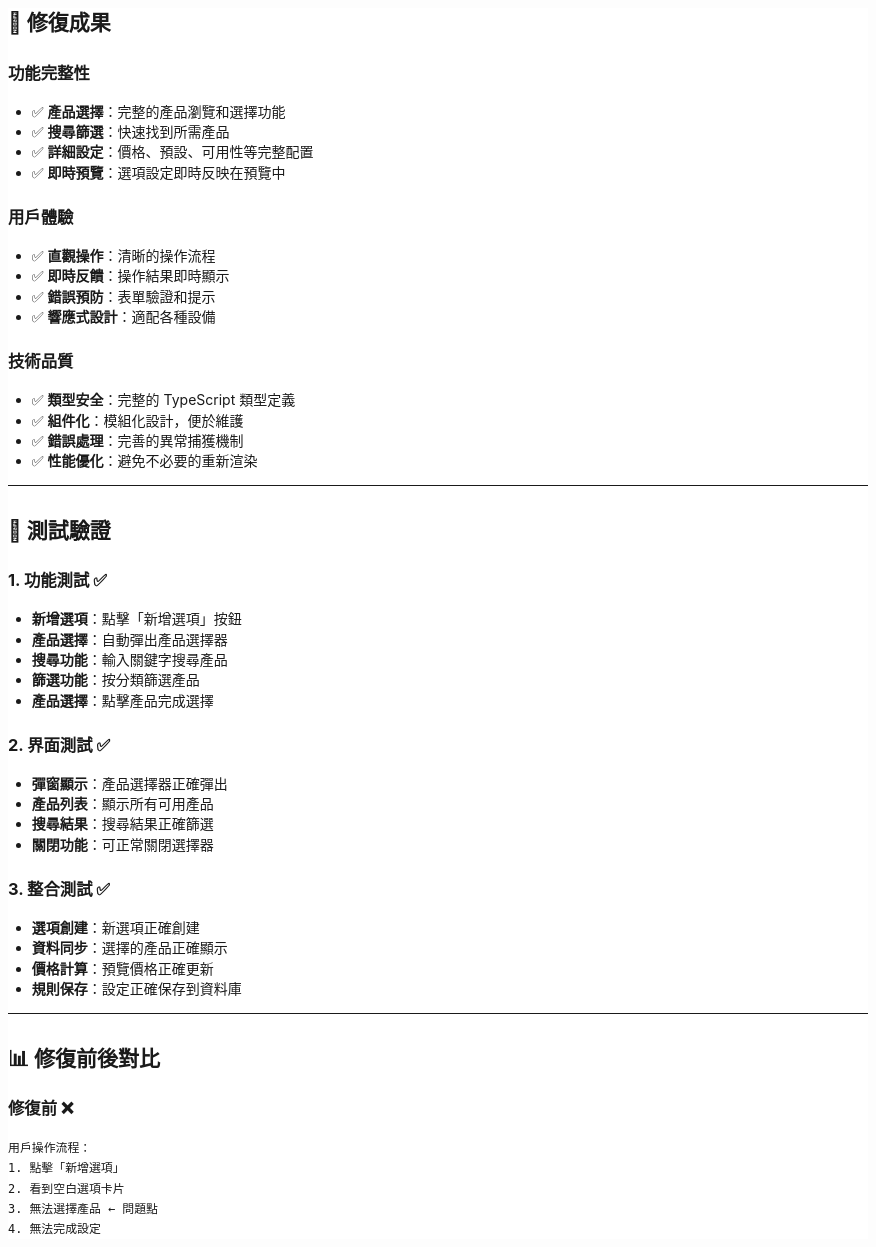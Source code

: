 
## 🎯 修復成果

### 功能完整性
- ✅ **產品選擇**：完整的產品瀏覽和選擇功能
- ✅ **搜尋篩選**：快速找到所需產品
- ✅ **詳細設定**：價格、預設、可用性等完整配置
- ✅ **即時預覽**：選項設定即時反映在預覽中

### 用戶體驗
- ✅ **直觀操作**：清晰的操作流程
- ✅ **即時反饋**：操作結果即時顯示
- ✅ **錯誤預防**：表單驗證和提示
- ✅ **響應式設計**：適配各種設備

### 技術品質
- ✅ **類型安全**：完整的 TypeScript 類型定義
- ✅ **組件化**：模組化設計，便於維護
- ✅ **錯誤處理**：完善的異常捕獲機制
- ✅ **性能優化**：避免不必要的重新渲染

---

## 🧪 測試驗證

### 1. 功能測試 ✅
- **新增選項**：點擊「新增選項」按鈕
- **產品選擇**：自動彈出產品選擇器
- **搜尋功能**：輸入關鍵字搜尋產品
- **篩選功能**：按分類篩選產品
- **產品選擇**：點擊產品完成選擇

### 2. 界面測試 ✅
- **彈窗顯示**：產品選擇器正確彈出
- **產品列表**：顯示所有可用產品
- **搜尋結果**：搜尋結果正確篩選
- **關閉功能**：可正常關閉選擇器

### 3. 整合測試 ✅
- **選項創建**：新選項正確創建
- **資料同步**：選擇的產品正確顯示
- **價格計算**：預覽價格正確更新
- **規則保存**：設定正確保存到資料庫

---

## 📊 修復前後對比

### 修復前 ❌
```
用戶操作流程：
1. 點擊「新增選項」
2. 看到空白選項卡片
3. 無法選擇產品 ← 問題點
4. 無法完成設定
```
